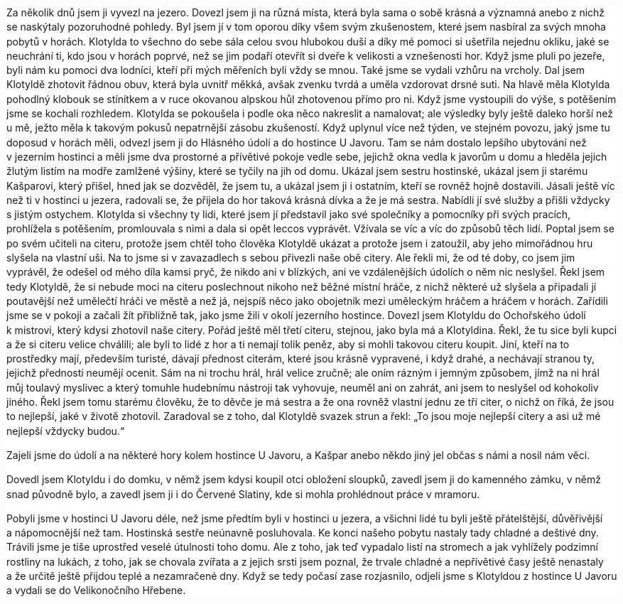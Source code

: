 Za několik dnů jsem ji vyvezl na jezero. Dovezl jsem ji na různá místa, která byla sama o sobě krásná a významná anebo z nichž se naskýtaly pozoruhodné pohledy. Byl jsem jí v tom oporou díky všem svým zkušenostem, které jsem nasbíral za svých mnoha pobytů v horách. Klotylda to všechno do sebe sála celou svou hlubokou duší a díky mé pomoci si ušetřila nejednu okliku, jaké se neuchrání ti, kdo jsou v horách poprvé, než se jim podaří otevřít si dveře k velikosti a vznešenosti hor. Když jsme pluli po jezeře, byli nám ku pomoci dva lodníci, kteří při mých měřeních byli vždy se mnou. Také jsme se vydali vzhůru na vrcholy. Dal jsem Klotyldě zhotovit řádnou obuv, která byla uvnitř měkká, avšak zvenku tvrdá a uměla vzdorovat drsné suti. Na hlavě měla Klotylda pohodlný klobouk se stínítkem a v ruce okovanou alpskou hůl zhotovenou přímo pro ni. Když jsme vystoupili do výše, s potěšením jsme se kochali rozhledem. Klotylda se pokoušela i podle oka něco nakreslit a namalovat; ale výsledky byly ještě daleko horší než u mě, ježto měla k takovým pokusů nepatrnější zásobu zkušeností. Když uplynul více než týden, ve stejném povozu, jaký jsme tu doposud v horách měli, odvezl jsem ji do Hlásného údolí a do hostince U Javoru. Tam se nám dostalo lepšího ubytování než v jezerním hostinci a měli jsme dva prostorné a přívětivé pokoje vedle sebe, jejichž okna vedla k javorům u domu a hleděla jejich žlutým listím na modře zamlžené výšiny, které se tyčily na jih od domu. Ukázal jsem sestru hostinské, ukázal jsem ji starému Kašparovi, který přišel, hned jak se dozvěděl, že jsem tu, a ukázal jsem ji i ostatním, kteří se rovněž hojně dostavili. Jásali ještě víc než ti v hostinci u jezera, radovali se, že přijela do hor taková krásná dívka a že je má sestra. Nabídli jí své služby a přišli vždycky s jistým ostychem. Klotylda si všechny ty lidi, které jsem jí představil jako své společníky a pomocníky při svých pracích, prohlížela s potěšením, promlouvala s nimi a dala si opět leccos vyprávět. Vžívala se víc a víc do způsobů těch lidí. Poptal jsem se po svém učiteli na citeru, protože jsem chtěl toho člověka Klotyldě ukázat a protože jsem i zatoužil, aby jeho mimořádnou hru slyšela na vlastní uši. Na to jsme si v zavazadlech s sebou přivezli naše obě citery. Ale řekli mi, že od té doby, co jsem jim vyprávěl, že odešel od mého díla kamsi pryč, že nikdo ani v blízkých, ani ve vzdálenějších údolích o něm nic neslyšel. Řekl jsem tedy Klotyldě, že si nebude moci na citeru poslechnout nikoho než běžné místní hráče, z nichž některé už slyšela a připadali jí poutavější než umělečtí hráči ve městě a než já, nejspíš něco jako obojetník mezi uměleckým hráčem a hráčem v horách. Zařídili jsme se v pokoji a začali žít přibližně tak, jako jsme žili v okolí jezerního hostince. Dovezl jsem Klotyldu do Ochořského údolí k mistrovi, který kdysi zhotovil naše citery. Pořád ještě měl třetí citeru, stejnou, jako byla má a Klotyldina. Řekl, že tu sice byli kupci a že si citeru velice chválili; ale byli to lidé z hor a ti nemají tolik peněz, aby si mohli takovou citeru koupit. Jiní, kteří na to prostředky mají, především turisté, dávají přednost citerám, které jsou krásně vypravené, i když drahé, a nechávají stranou ty, jejichž přednosti neumějí ocenit. Sám na ni trochu hrál, hrál velice zručně; ale oním rázným i jemným způsobem, jímž na ni hrál můj toulavý myslivec a který tomuhle hudebnímu nástroji tak vyhovuje, neuměl ani on zahrát, ani jsem to neslyšel od kohokoliv jiného. Řekl jsem tomu starému člověku, že to děvče je má sestra a že ona rovněž vlastní jednu ze tří citer, o nichž on říká, že jsou to nejlepší, jaké v životě zhotovil. Zaradoval se z toho, dal Klotyldě svazek strun a řekl: „To jsou moje nejlepší citery a asi už mé nejlepší vždycky budou.“

Zajeli jsme do údolí a na některé hory kolem hostince U Javoru, a Kašpar anebo někdo jiný jel občas s námi a nosil nám věci.

Dovedl jsem Klotyldu i do domku, v němž jsem kdysi koupil otci obložení sloupků, zavedl jsem ji do kamenného zámku, v němž snad původně bylo, a zavedl jsem ji i do Červené Slatiny, kde si mohla prohlédnout práce v mramoru.

Pobyli jsme v hostinci U Javoru déle, než jsme předtím byli v hostinci u jezera, a všichni lidé tu byli ještě přátelštější, důvěřivější a nápomocnější než tam. Hostinská sestře neúnavně posluhovala. Ke konci našeho pobytu nastaly tady chladné a deštivé dny. Trávili jsme je tiše uprostřed veselé útulnosti toho domu. Ale z toho, jak teď vypadalo listí na stromech a jak vyhlížely podzimní rostliny na lukách, z toho, jak se chovala zvířata a z jejich srsti jsem poznal, že trvale chladné a nepřívětivé časy ještě nenastaly a že určitě ještě přijdou teplé a nezamračené dny. Když se tedy počasí zase rozjasnilo, odjeli jsme s Klotyldou z hostince U Javoru a vydali se do Velikonočního Hřebene.
